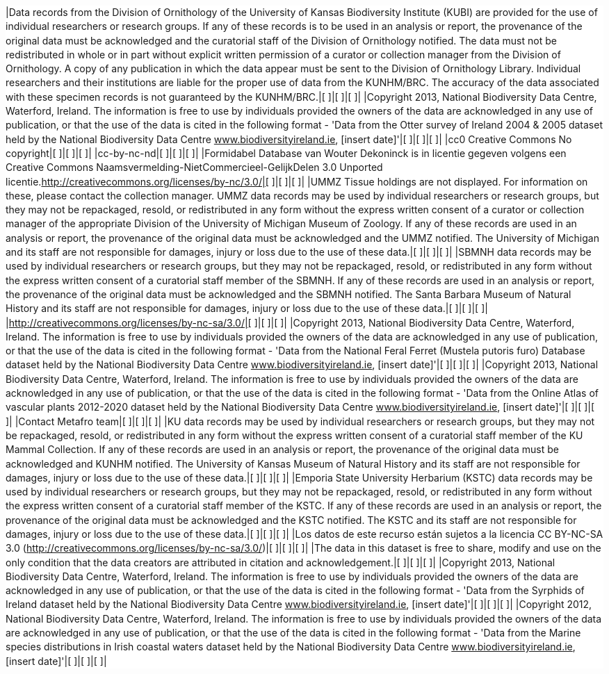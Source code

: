 |Data records from the Division of Ornithology of the University of Kansas Biodiversity Institute (KUBI) are provided for the use of individual researchers or research groups. If any of these records is to be used in an analysis or report, the provenance of the original data must be acknowledged and the curatorial staff of the Division of Ornithology notified. The data must not be redistributed in whole or in part without explicit written permission of a curator or collection manager from the Division of Ornithology. A copy of any publication in which the data appear must be sent to the Division of Ornithology Library. Individual researchers and their institutions are liable for the proper use of data from the KUNHM/BRC. The accuracy of the data associated with these specimen records is not guaranteed by the KUNHM/BRC.|[ ]|[ ]|[ ]|
|Copyright 2013, National Biodiversity Data Centre, Waterford, Ireland. The information is free to use by individuals provided the owners of the data are acknowledged in any use of publication, or that the use of the data is cited in the following format - 'Data from the Otter survey of Ireland 2004 & 2005 dataset held by the National Biodiversity Data Centre www.biodiversityireland.ie, [insert date]'|[ ]|[ ]|[ ]|
|cc0                 Creative Commons No copyright|[ ]|[ ]|[ ]|
|cc-by-nc-nd|[ ]|[ ]|[ ]|
|Formidabel Database van Wouter Dekoninck is in licentie gegeven volgens een Creative Commons Naamsvermelding-NietCommercieel-GelijkDelen 3.0 Unported licentie.http://creativecommons.org/licenses/by-nc/3.0/|[ ]|[ ]|[ ]|
|UMMZ Tissue holdings are not displayed. For information on these, please contact the collection manager. UMMZ data records may be used by individual researchers or research groups, but they may not be repackaged, resold, or redistributed in any form without the express written consent of a curator or collection manager of the appropriate Division of the University of Michigan Museum of Zoology. If any of these records are used in an analysis or report, the provenance of the original data must be acknowledged and the UMMZ notified. The University of Michigan and its staff are not responsible for damages, injury or loss due to the use of these data.|[ ]|[ ]|[ ]|
|SBMNH data records may be used by individual researchers or research groups, but they may not be repackaged, resold, or redistributed in any form without the express written consent of a curatorial staff member of the SBMNH. If any of these records are used in an analysis or report, the provenance of the original data must be acknowledged and the SBMNH notified. The Santa Barbara Museum of Natural History and its staff are not responsible for damages, injury or loss due to the use of these data.|[ ]|[ ]|[ ]|
|http://creativecommons.org/licenses/by-nc-sa/3.0/|[ ]|[ ]|[ ]|
|Copyright 2013, National Biodiversity Data Centre, Waterford, Ireland. The information is free to use by individuals provided the owners of the data are acknowledged in any use of publication, or that the use of the data is cited in the following format - 'Data from the National Feral Ferret (Mustela putoris furo) Database dataset held by the National Biodiversity Data Centre www.biodiversityireland.ie, [insert date]'|[ ]|[ ]|[ ]|
|Copyright 2013, National Biodiversity Data Centre, Waterford, Ireland. The information is free to use by individuals provided the owners of the data are acknowledged in any use of publication, or that the use of the data is cited in the following format - 'Data from the Online Atlas of vascular plants 2012-2020 dataset held by the National Biodiversity Data Centre www.biodiversityireland.ie, [insert date]'|[ ]|[ ]|[ ]|
|Contact Metafro team|[ ]|[ ]|[ ]|
|KU data records may be used by individual researchers or research groups, but they may not be repackaged, resold, or redistributed in any form without the express written consent of a curatorial staff member of the KU Mammal Collection. If any of these records are used in an analysis or report, the provenance of the original data must be acknowledged and KUNHM notified. The University of Kansas Museum of Natural History and its staff are not responsible for damages, injury or loss due to the use of these data.|[ ]|[ ]|[ ]|
|Emporia State University Herbarium (KSTC) data records may be used by individual researchers or research groups, but they may not be repackaged, resold, or redistributed in any form without the express written consent of a curatorial staff member of the KSTC. If any of these records are used in an analysis or report, the provenance of the original data must be acknowledged and the KSTC notified. The KSTC and its staff are not responsible for damages, injury or loss due to the use of these data.|[ ]|[ ]|[ ]|
|Los datos de este recurso están sujetos a la licencia CC BY-NC-SA 3.0 (http://creativecommons.org/licenses/by-nc-sa/3.0/)|[ ]|[ ]|[ ]|
|The data in this dataset is free to share, modify and use on the only condition that the data creators are attributed in citation and acknowledgement.|[ ]|[ ]|[ ]|
|Copyright 2013, National Biodiversity Data Centre, Waterford, Ireland. The information is free to use by individuals provided the owners of the data are acknowledged in any use of publication, or that the use of the data is cited in the following format - 'Data from the Syrphids of Ireland dataset held by the National Biodiversity Data Centre www.biodiversityireland.ie, [insert date]'|[ ]|[ ]|[ ]|
|Copyright 2012, National Biodiversity Data Centre, Waterford, Ireland. The information is free to use by individuals provided the owners of the data are acknowledged in any use of publication, or that the use of the data is cited in the following format - 'Data from the Marine species distributions in Irish coastal waters dataset held by the National Biodiversity Data Centre www.biodiversityireland.ie, [insert date]'|[ ]|[ ]|[ ]|